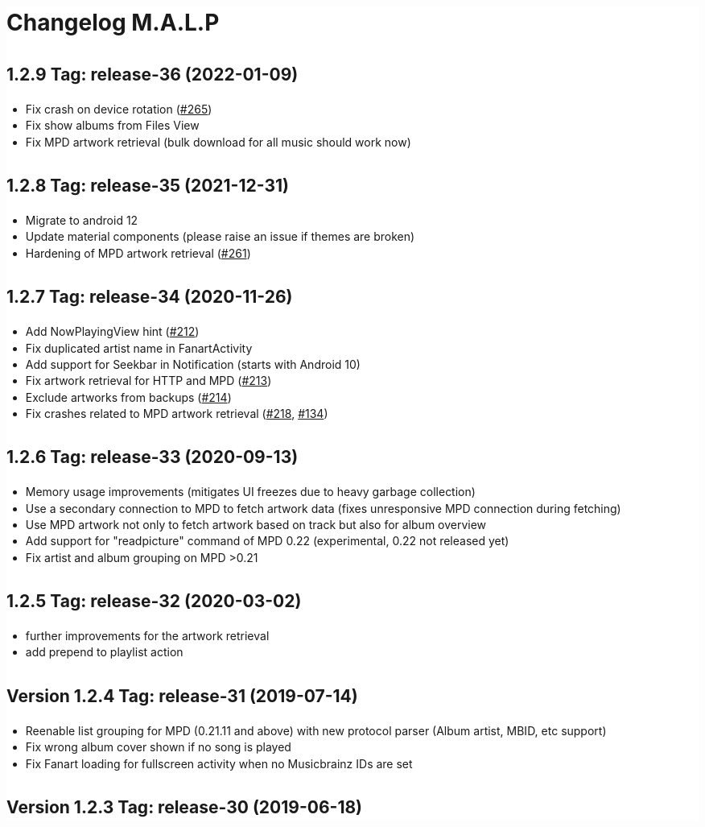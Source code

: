 # Changelog M.A.L.P

## 1.2.9 Tag: release-36 (2022-01-09)

* Fix crash on device rotation ([#265](https://gitlab.com/gateship-one/malp/-/issues/265))
* Fix show albums from Files View
* Fix MPD artwork retrieval (bulk download for all music should work now)

## 1.2.8 Tag: release-35 (2021-12-31)

* Migrate to android 12
* Update material components (please raise an issue if themes are broken)
* Hardening of MPD artwork retrieval ([#261](https://gitlab.com/gateship-one/malp/-/issues/261))

## 1.2.7 Tag: release-34 (2020-11-26)

* Add NowPlayingView hint ([#212](https://gitlab.com/gateship-one/malp/-/issues/212))
* Fix duplicated artist name in FanartActivity
* Add support for Seekbar in Notification (starts with Android 10)
* Fix artwork retrieval for HTTP and MPD ([#213](https://gitlab.com/gateship-one/malp/-/issues/213))
* Exclude artworks from backups ([#214](https://gitlab.com/gateship-one/malp/-/issues/214))
* Fix crashes related to MPD artwork retrieval ([#218](https://gitlab.com/gateship-one/malp/-/issues/218), [#134](https://gitlab.com/gateship-one/malp/-/merge_requests/134))

## 1.2.6 Tag: release-33 (2020-09-13)

* Memory usage improvements (mitigates UI freezes due to heavy garbage collection)
* Use a secondary connection to MPD to fetch artwork data (fixes unresponsive MPD connection during fetching)
* Use MPD artwork not only to fetch artwork based on track but also for album overview
* Add support for "readpicture" command of MPD 0.22 (experimental, 0.22 not released yet)
* Fix artist and album grouping on MPD >0.21

## 1.2.5 Tag: release-32 (2020-03-02)

* further improvements for the artwork retrieval
* add prepend to playlist action

## Version 1.2.4 Tag: release-31 (2019-07-14)

* Reenable list grouping for MPD (0.21.11 and above) with new protocol parser (Album artist, MBID, etc support)
* Fix wrong album cover shown if no song is played
* Fix Fanart loading for fullscreen activity when no Musicbrainz IDs are set

## Version 1.2.3 Tag: release-30 (2019-06-18)
